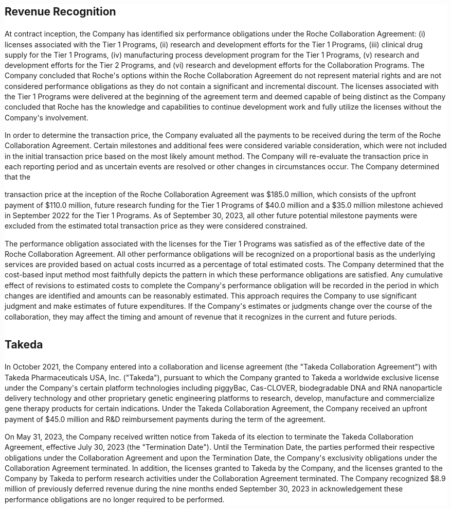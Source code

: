 ## Revenue Recognition

At contract inception, the Company has identified six performance obligations under the Roche Collaboration Agreement: (i) licenses associated with the Tier 1 Programs, (ii) research and development efforts for the Tier 1 Programs, (iii) clinical drug supply for the Tier 1 Programs, (iv) manufacturing process development program for the Tier 1 Programs, (v) research and development efforts for the Tier 2 Programs, and (vi) research and development efforts for the Collaboration Programs. The Company concluded that Roche's options within the Roche Collaboration Agreement do not represent material rights and are not considered performance obligations as they do not contain a significant and incremental discount. The licenses associated with the Tier 1 Programs were delivered at the beginning of the agreement term and deemed capable of being distinct as the Company concluded that Roche has the knowledge and capabilities to continue development work and fully utilize the licenses without the Company's involvement.

In order to determine the transaction price, the Company evaluated all the payments to be received during the term of the Roche Collaboration Agreement. Certain milestones and additional fees were considered variable consideration, which were not included in the initial transaction price based on the most likely amount method. The Company will re-evaluate the transaction price in each reporting period and as uncertain events are resolved or other changes in circumstances occur. The Company determined that the

transaction price at the inception of the Roche Collaboration Agreement was $185.0 million, which consists of the upfront payment of $110.0 million, future research funding for the Tier 1 Programs of $40.0 million and a $35.0 million milestone achieved in September 2022 for the Tier 1 Programs. As of September 30, 2023, all other future potential milestone payments were excluded from the estimated total transaction price as they were considered constrained.

The performance obligation associated with the licenses for the Tier 1 Programs was satisfied as of the effective date of the Roche Collaboration Agreement. All other performance obligations will be recognized on a proportional basis as the underlying services are provided based on actual costs incurred as a percentage of total estimated costs. The Company determined that the cost-based input method most faithfully depicts the pattern in which these performance obligations are satisfied. Any cumulative effect of revisions to estimated costs to complete the Company's performance obligation will be recorded in the period in which changes are identified and amounts can be reasonably estimated. This approach requires the Company to use significant judgment and make estimates of future expenditures. If the Company's estimates or judgments change over the course of the collaboration, they may affect the timing and amount of revenue that it recognizes in the current and future periods.

## Takeda

In October 2021, the Company entered into a collaboration and license agreement (the "Takeda Collaboration Agreement") with Takeda Pharmaceuticals USA, Inc. ("Takeda"), pursuant to which the Company granted to Takeda a worldwide exclusive license under the Company's certain platform technologies including piggyBac, Cas-CLOVER, biodegradable DNA and RNA nanoparticle delivery technology and other proprietary genetic engineering platforms to research, develop, manufacture and commercialize gene therapy products for certain indications. Under the Takeda Collaboration Agreement, the Company received an upfront payment of $45.0 million and R&D reimbursement payments during the term of the agreement.

On May 31, 2023, the Company received written notice from Takeda of its election to terminate the Takeda Collaboration Agreement, effective July 30, 2023 (the "Termination Date"). Until the Termination Date, the parties performed their respective obligations under the Collaboration Agreement and upon the Termination Date, the Company's exclusivity obligations under the Collaboration Agreement terminated. In addition, the licenses granted to Takeda by the Company, and the licenses granted to the Company by Takeda to perform research activities under the Collaboration Agreement terminated. The Company recognized $8.9 million of previously deferred revenue during the nine months ended September 30, 2023 in acknowledgement these performance obligations are no longer required to be performed.
